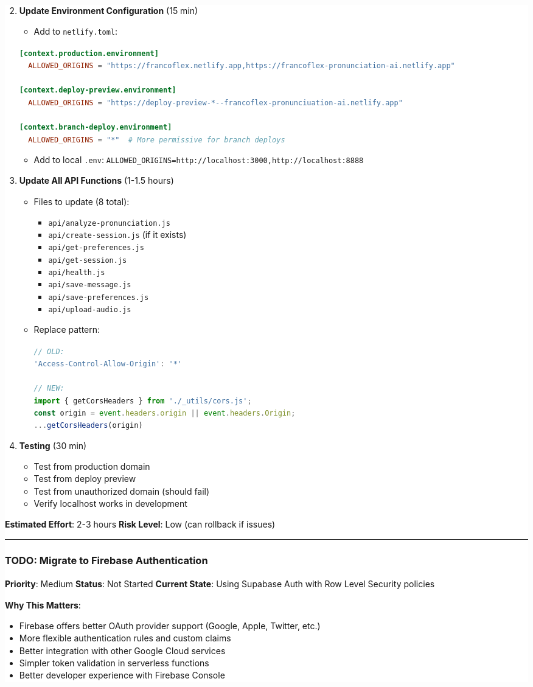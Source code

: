2. **Update Environment Configuration** (15 min)
   - Add to `netlify.toml`:
   ```toml
   [context.production.environment]
     ALLOWED_ORIGINS = "https://francoflex.netlify.app,https://francoflex-pronunciation-ai.netlify.app"

   [context.deploy-preview.environment]
     ALLOWED_ORIGINS = "https://deploy-preview-*--francoflex-pronunciuation-ai.netlify.app"

   [context.branch-deploy.environment]
     ALLOWED_ORIGINS = "*"  # More permissive for branch deploys
   ```
   - Add to local `.env`: `ALLOWED_ORIGINS=http://localhost:3000,http://localhost:8888`

3. **Update All API Functions** (1-1.5 hours)
   - Files to update (8 total):
     - `api/analyze-pronunciation.js`
     - `api/create-session.js` (if it exists)
     - `api/get-preferences.js`
     - `api/get-session.js`
     - `api/health.js`
     - `api/save-message.js`
     - `api/save-preferences.js`
     - `api/upload-audio.js`

   - Replace pattern:
     ```javascript
     // OLD:
     'Access-Control-Allow-Origin': '*'

     // NEW:
     import { getCorsHeaders } from './_utils/cors.js';
     const origin = event.headers.origin || event.headers.Origin;
     ...getCorsHeaders(origin)
     ```

4. **Testing** (30 min)
   - Test from production domain
   - Test from deploy preview
   - Test from unauthorized domain (should fail)
   - Verify localhost works in development

**Estimated Effort**: 2-3 hours
**Risk Level**: Low (can rollback if issues)

---

### TODO: Migrate to Firebase Authentication
**Priority**: Medium
**Status**: Not Started
**Current State**: Using Supabase Auth with Row Level Security policies

**Why This Matters**:
- Firebase offers better OAuth provider support (Google, Apple, Twitter, etc.)
- More flexible authentication rules and custom claims
- Better integration with other Google Cloud services
- Simpler token validation in serverless functions
- Better developer experience with Firebase Console
